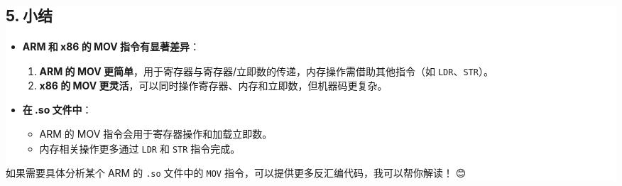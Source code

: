 
## 5. 小结

- **ARM 和 x86 的 MOV 指令有显著差异**：
  1. **ARM 的 MOV 更简单**，用于寄存器与寄存器/立即数的传递，内存操作需借助其他指令（如 `LDR`、`STR`）。
  2. **x86 的 MOV 更灵活**，可以同时操作寄存器、内存和立即数，但机器码更复杂。

- **在 .so 文件中**：
  - ARM 的 MOV 指令会用于寄存器操作和加载立即数。
  - 内存相关操作更多通过 `LDR` 和 `STR` 指令完成。

如果需要具体分析某个 ARM 的 `.so` 文件中的 `MOV` 指令，可以提供更多反汇编代码，我可以帮你解读！ 😊
